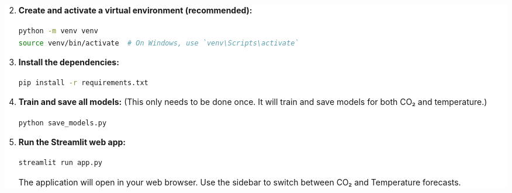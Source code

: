 2.  **Create and activate a virtual environment (recommended):**
    ```bash
    python -m venv venv
    source venv/bin/activate  # On Windows, use `venv\Scripts\activate`
    ```

3.  **Install the dependencies:**
    ```bash
    pip install -r requirements.txt
    ```

4.  **Train and save all models:**
    (This only needs to be done once. It will train and save models for both CO₂ and temperature.)
    ```bash
    python save_models.py
    ```

5.  **Run the Streamlit web app:**
    ```bash
    streamlit run app.py
    ```
    The application will open in your web browser. Use the sidebar to switch between CO₂ and Temperature forecasts.